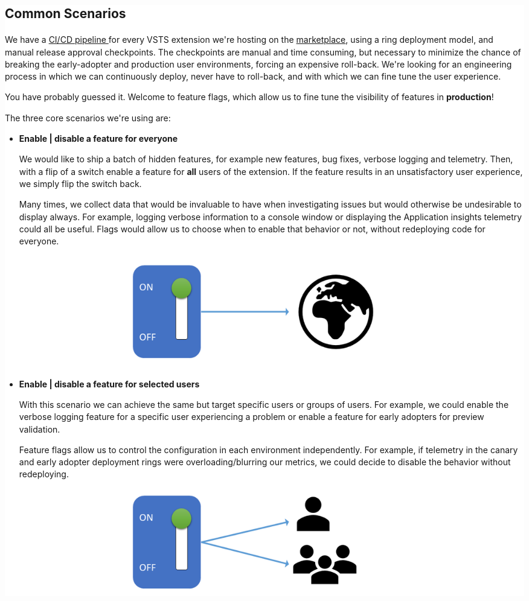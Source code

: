 ## Common Scenarios

We have a [CI/CD pipeline ](https://blogs.msdn.microsoft.com/visualstudioalmrangers/tag/cicd-pipeline/) for every VSTS extension we're hosting on the [marketplace](https://marketplace.visualstudio.com), using a ring deployment model, and manual release approval checkpoints. The checkpoints are manual and time consuming, but necessary to minimize the chance of breaking the early-adopter and production user environments, forcing an expensive roll-back. We're looking for an engineering process in which we can continuously deploy, never have to roll-back, and with which we can fine tune the user experience.

You have probably guessed it. Welcome to feature flags, which allow us to fine tune the visibility of features in **production**! 

The three core scenarios we're using are:

- **Enable | disable a feature for everyone**

	We would like to ship a batch of hidden features, for example new features, bug fixes, verbose logging and telemetry. Then, with a flip of a switch enable a feature for **all** users of the extension. If the feature results in an unsatisfactory user experience, we simply flip the switch back.

	Many times, we collect data that would be invaluable to have when investigating issues but would otherwise be undesirable to display always. For example, logging verbose information to a console window or displaying the Application insights telemetry could all be useful. Flags would allow us to choose when to enable that behavior or not, without redeploying code for everyone.

	![Feature Flag](./_img/phase-features-with-ff/phase-features-with-ff-all-or-nothing.png)

- **Enable | disable a feature for selected users**

	With this scenario we can achieve the same but target specific users or groups of users. For example, we could enable the verbose logging feature for a specific user experiencing a problem or enable a feature for early adopters for preview validation.

	Feature flags allow us to control the configuration in each environment independently. For example, if telemetry in the canary and early adopter deployment rings were overloading/blurring our metrics, we could decide to disable the behavior without redeploying.

	![Feature Flag](./_img/phase-features-with-ff/phase-features-with-ff-user-group.png)
